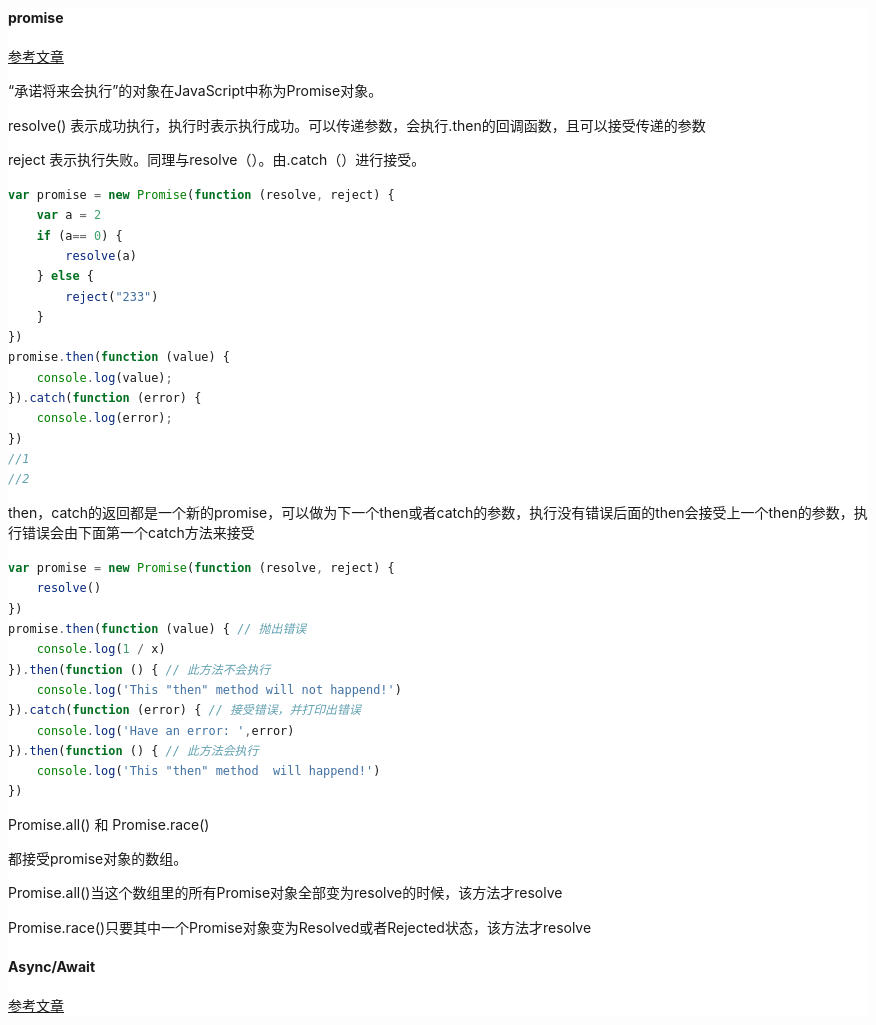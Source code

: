 #### promise

[参考文章](https://www.jianshu.com/p/82237a7ca6e5)

“承诺将来会执行”的对象在JavaScript中称为Promise对象。

resolve()   表示成功执行，执行时表示执行成功。可以传递参数，会执行.then的回调函数，且可以接受传递的参数

reject 表示执行失败。同理与resolve（）。由.catch（）进行接受。

```js
var promise = new Promise(function (resolve, reject) {
    var a = 2
    if (a== 0) {
        resolve(a)
    } else {
        reject("233")
    }
})
promise.then(function (value) {
    console.log(value);
}).catch(function (error) {
    console.log(error);
})
//1 
//2
```



then，catch的返回都是一个新的promise，可以做为下一个then或者catch的参数，执行没有错误后面的then会接受上一个then的参数，执行错误会由下面第一个catch方法来接受

```js
var promise = new Promise(function (resolve, reject) {
    resolve()
})
promise.then(function (value) { // 抛出错误
    console.log(1 / x)
}).then(function () { // 此方法不会执行
    console.log('This "then" method will not happend!')
}).catch(function (error) { // 接受错误，并打印出错误
    console.log('Have an error: ',error)
}).then(function () { // 此方法会执行
    console.log('This "then" method  will happend!')
})
```

Promise.all() 和 Promise.race()

都接受promise对象的数组。

Promise.all()当这个数组里的所有Promise对象全部变为resolve的时候，该方法才resolve

Promise.race()只要其中一个Promise对象变为Resolved或者Rejected状态，该方法才resolve

#### Async/Await

[参考文章](https://www.jianshu.com/p/1e75bd387aa0)
